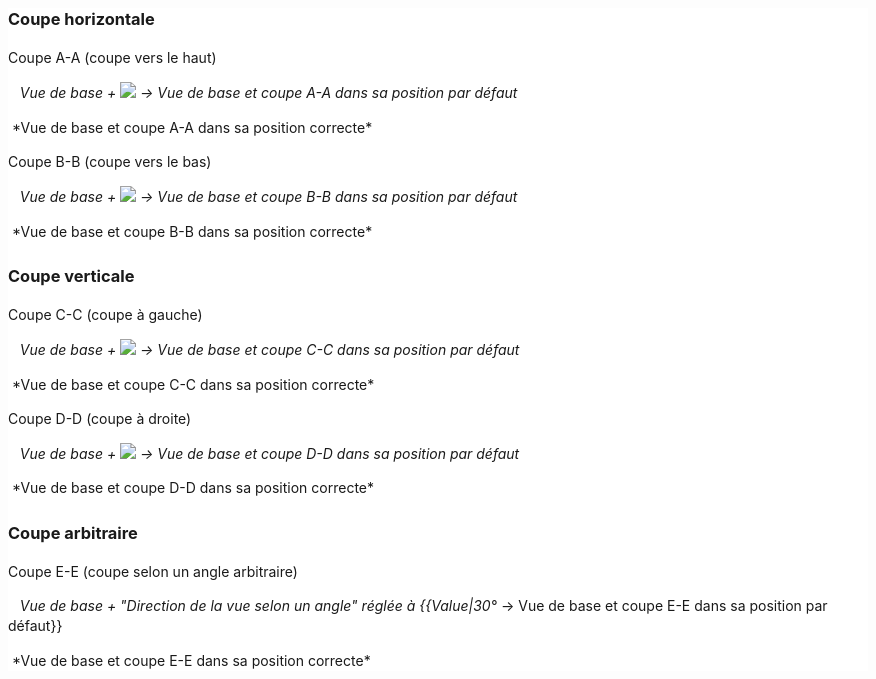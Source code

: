 

### Coupe horizontale 

Coupe A-A (coupe vers le haut)

<img alt="" src=images/TechDraw_ExampleSection-02.png  style="width:200px;"> <img alt="" src=images/Button_right.svg  style="width:16px;"> <img alt="" src=images/TechDraw_ExampleSection-03.png  style="width:200px;"> 
*Vue de base + <img src="images/Section-up.svg" width=24px> → Vue de base et coupe A-A dans sa position par défaut*

<img alt="" src=images/TechDraw_ExampleSection-04.png  style="width:200px;"> 
*Vue de base et coupe A-A dans sa position correcte*

Coupe B-B (coupe vers le bas)

<img alt="" src=images/TechDraw_ExampleSection-02.png  style="width:200px;"> <img alt="" src=images/Button_right.svg  style="width:16px;"> <img alt="" src=images/TechDraw_ExampleSection-05.png  style="width:200px;"> 
*Vue de base + <img src="images/Section-down.svg" width=24px> → Vue de base et coupe B-B dans sa position par défaut*

<img alt="" src=images/TechDraw_ExampleSection-06.png  style="width:200px;"> 
*Vue de base et coupe B-B dans sa position correcte*



### Coupe verticale 

Coupe C-C (coupe à gauche)

<img alt="" src=images/TechDraw_ExampleSection-02.png  style="width:200px;"> <img alt="" src=images/Button_right.svg  style="width:16px;"> <img alt="" src=images/TechDraw_ExampleSection-07.png  style="width:200px;"> 
*Vue de base + <img src="images/Section-left.svg" width=24px> → Vue de base et coupe C-C dans sa position par défaut*

<img alt="" src=images/TechDraw_ExampleSection-08.png  style="width:300px;"> 
*Vue de base et coupe C-C dans sa position correcte*

Coupe D-D (coupe à droite)

<img alt="" src=images/TechDraw_ExampleSection-02.png  style="width:200px;"> <img alt="" src=images/Button_right.svg  style="width:16px;"> <img alt="" src=images/TechDraw_ExampleSection-09.png  style="width:200px;"> 
*Vue de base + <img src="images/Section-right.svg" width=24px> → Vue de base et coupe D-D dans sa position par défaut*

<img alt="" src=images/TechDraw_ExampleSection-10.png  style="width:300px;"> 
*Vue de base et coupe D-D dans sa position correcte*



### Coupe arbitraire 

Coupe E-E (coupe selon un angle arbitraire)

<img alt="" src=images/TechDraw_ExampleSection-02.png  style="width:200px;"> <img alt="" src=images/Button_right.svg  style="width:16px;"> <img alt="" src=images/TechDraw_ExampleSection-11.png  style="width:200px;"> 
*Vue de base + "Direction de la vue selon un angle" réglée à {{Value|30°* → Vue de base et coupe E-E dans sa position par défaut}}

<img alt="" src=images/TechDraw_ExampleSection-12.png  style="width:300px;"> 
*Vue de base et coupe E-E dans sa position correcte*
